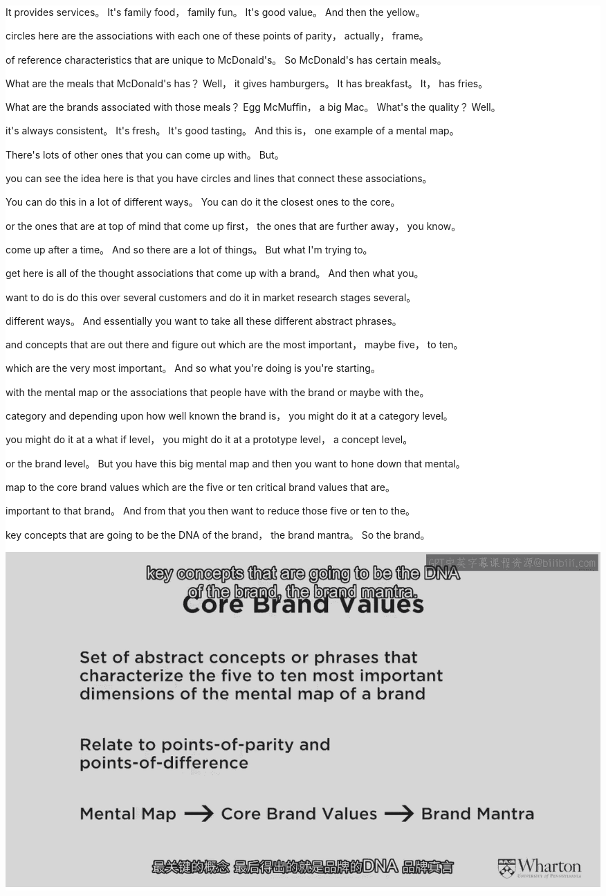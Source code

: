 It provides services。 It's family food， family fun。 It's good value。 And then the yellow。

circles here are the associations with each one of these points of parity， actually， frame。

of reference characteristics that are unique to McDonald's。 So McDonald's has certain meals。

What are the meals that McDonald's has？ Well， it gives hamburgers。 It has breakfast。 It， has fries。

What are the brands associated with those meals？ Egg McMuffin， a big Mac。 What's the quality？ Well。

it's always consistent。 It's fresh。 It's good tasting。 And this is， one example of a mental map。

There's lots of other ones that you can come up with。 But。

you can see the idea here is that you have circles and lines that connect these associations。

You can do this in a lot of different ways。 You can do it the closest ones to the core。

or the ones that are at top of mind that come up first， the ones that are further away， you know。

come up after a time。 And so there are a lot of things。 But what I'm trying to。

get here is all of the thought associations that come up with a brand。 And then what you。

want to do is do this over several customers and do it in market research stages several。

different ways。 And essentially you want to take all these different abstract phrases。

and concepts that are out there and figure out which are the most important， maybe five， to ten。

which are the very most important。 And so what you're doing is you're starting。

with the mental map or the associations that people have with the brand or maybe with the。

category and depending upon how well known the brand is， you might do it at a category level。

you might do it at a what if level， you might do it at a prototype level， a concept level。

or the brand level。 But you have this big mental map and then you want to hone down that mental。

map to the core brand values which are the five or ten critical brand values that are。

important to that brand。 And from that you then want to reduce those five or ten to the。

key concepts that are going to be the DNA of the brand， the brand mantra。 So the brand。

![](img/d5ff6282cac4050ed4e1b65f07d93ddc_6.png)
